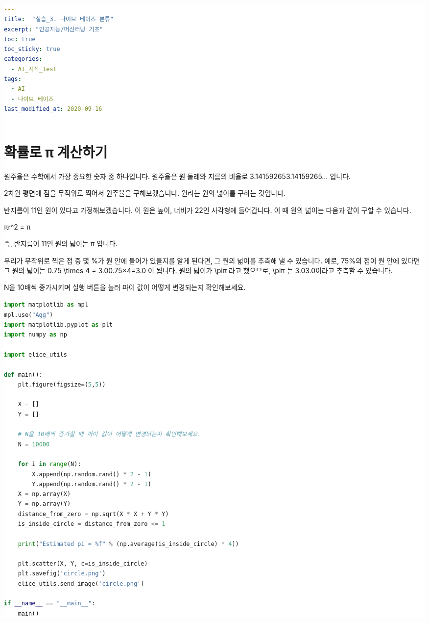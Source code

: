 ```yaml
---
title:  "실습_3. 나이브 베이즈 분류"
excerpt: "인공지능/머신러닝 기초"
toc: true
toc_sticky: true
categories:
  - AI_시작_test
tags:
  - AI
  - 나이브 베이즈
last_modified_at: 2020-09-16
---
```


# 확률로 π 계산하기

원주율은 수학에서 가장 중요한 숫자 중 하나입니다. 원주율은 원 둘레와 지름의 비율로 3.141592653.14159265… 입니다.
  
2차원 평면에 점을 무작위로 찍어서 원주율을 구해보겠습니다. 원리는 원의 넓이를 구하는 것입니다.
  
반지름이 11인 원이 있다고 가정해보겠습니다. 이 원은 높이, 너비가 22인 사각형에 들어갑니다. 이 때 원의 넓이는 다음과 같이 구할 수 있습니다.
  
πr^2 = π
  
즉, 반지름이 11인 원의 넓이는 π 입니다.
  
우리가 무작위로 찍은 점 중 몇 %가 원 안에 들어가 있을지를 알게 된다면, 그 원의 넓이를 추측해 낼 수 있습니다. 예로, 75%의 점이 원 안에 있다면 그 원의 넓이는 0.75 \times 4 = 3.00.75×4=3.0 이 됩니다. 원의 넓이가 \piπ 라고 했으므로, \piπ 는 3.03.0이라고 추측할 수 있습니다.
  
N을 10배씩 증가시키며 실행 버튼을 눌러 파이 값이 어떻게 변경되는지 확인해보세요.

```python
import matplotlib as mpl
mpl.use("Agg")
import matplotlib.pyplot as plt
import numpy as np

import elice_utils

def main():
    plt.figure(figsize=(5,5))
    
    X = []
    Y = []
    
    # N을 10배씩 증가할 때 파이 값이 어떻게 변경되는지 확인해보세요.
    N = 10000
    
    for i in range(N):
        X.append(np.random.rand() * 2 - 1)
        Y.append(np.random.rand() * 2 - 1)
    X = np.array(X)
    Y = np.array(Y)
    distance_from_zero = np.sqrt(X * X + Y * Y)
    is_inside_circle = distance_from_zero <= 1
    
    print("Estimated pi = %f" % (np.average(is_inside_circle) * 4))
    
    plt.scatter(X, Y, c=is_inside_circle)
    plt.savefig('circle.png')
    elice_utils.send_image('circle.png')

if __name__ == "__main__":
    main()
```
